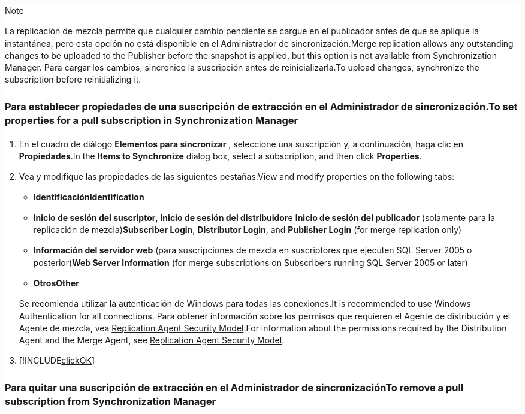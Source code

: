 > [!NOTE]  
>  <span data-ttu-id="b3268-129">La replicación de mezcla permite que cualquier cambio pendiente se cargue en el publicador antes de que se aplique la instantánea, pero esta opción no está disponible en el Administrador de sincronización.</span><span class="sxs-lookup"><span data-stu-id="b3268-129">Merge replication allows any outstanding changes to be uploaded to the Publisher before the snapshot is applied, but this option is not available from Synchronization Manager.</span></span> <span data-ttu-id="b3268-130">Para cargar los cambios, sincronice la suscripción antes de reinicializarla.</span><span class="sxs-lookup"><span data-stu-id="b3268-130">To upload changes, synchronize the subscription before reinitializing it.</span></span>  
  
### <a name="to-set-properties-for-a-pull-subscription-in-synchronization-manager"></a><span data-ttu-id="b3268-131">Para establecer propiedades de una suscripción de extracción en el Administrador de sincronización.</span><span class="sxs-lookup"><span data-stu-id="b3268-131">To set properties for a pull subscription in Synchronization Manager</span></span>  
  
1.  <span data-ttu-id="b3268-132">En el cuadro de diálogo **Elementos para sincronizar** , seleccione una suscripción y, a continuación, haga clic en **Propiedades**.</span><span class="sxs-lookup"><span data-stu-id="b3268-132">In the **Items to Synchronize** dialog box, select a subscription, and then click **Properties**.</span></span>  
  
2.  <span data-ttu-id="b3268-133">Vea y modifique las propiedades de las siguientes pestañas:</span><span class="sxs-lookup"><span data-stu-id="b3268-133">View and modify properties on the following tabs:</span></span>  
  
    -   <span data-ttu-id="b3268-134">**Identificación**</span><span class="sxs-lookup"><span data-stu-id="b3268-134">**Identification**</span></span>  
  
    -   <span data-ttu-id="b3268-135">**Inicio de sesión del suscriptor**, **Inicio de sesión del distribuidor**e **Inicio de sesión del publicador** (solamente para la replicación de mezcla)</span><span class="sxs-lookup"><span data-stu-id="b3268-135">**Subscriber Login**, **Distributor Login**, and **Publisher Login** (for merge replication only)</span></span>  
  
    -   <span data-ttu-id="b3268-136">**Información del servidor web** (para suscripciones de mezcla en suscriptores que ejecuten SQL Server 2005 o posterior)</span><span class="sxs-lookup"><span data-stu-id="b3268-136">**Web Server Information** (for merge subscriptions on Subscribers running SQL Server 2005 or later)</span></span>  
  
    -   <span data-ttu-id="b3268-137">**Otros**</span><span class="sxs-lookup"><span data-stu-id="b3268-137">**Other**</span></span>  
  
     <span data-ttu-id="b3268-138">Se recomienda utilizar la autenticación de Windows para todas las conexiones.</span><span class="sxs-lookup"><span data-stu-id="b3268-138">It is recommended to use Windows Authentication for all connections.</span></span> <span data-ttu-id="b3268-139">Para obtener información sobre los permisos que requieren el Agente de distribución y el Agente de mezcla, vea [Replication Agent Security Model](security/replication-agent-security-model.md).</span><span class="sxs-lookup"><span data-stu-id="b3268-139">For information about the permissions required by the Distribution Agent and the Merge Agent, see [Replication Agent Security Model](security/replication-agent-security-model.md).</span></span>  
  
3.  [!INCLUDE[clickOK](../../includes/clickok-md.md)]  
  
### <a name="to-remove-a-pull-subscription-from-synchronization-manager"></a><span data-ttu-id="b3268-140">Para quitar una suscripción de extracción en el Administrador de sincronización</span><span class="sxs-lookup"><span data-stu-id="b3268-140">To remove a pull subscription from Synchronization Manager</span></span>  
  